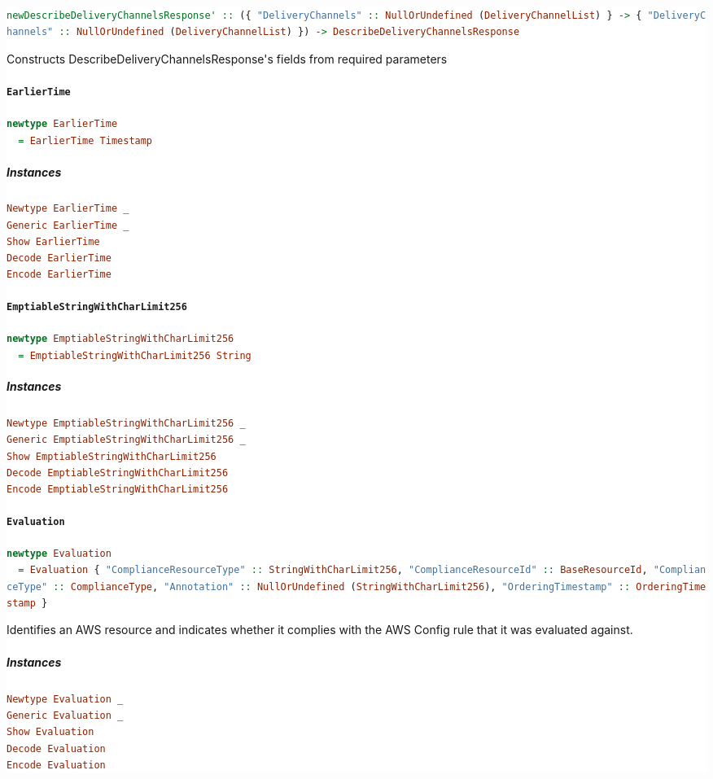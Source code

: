 ``` purescript
newDescribeDeliveryChannelsResponse' :: ({ "DeliveryChannels" :: NullOrUndefined (DeliveryChannelList) } -> { "DeliveryChannels" :: NullOrUndefined (DeliveryChannelList) }) -> DescribeDeliveryChannelsResponse
```

Constructs DescribeDeliveryChannelsResponse's fields from required parameters

#### `EarlierTime`

``` purescript
newtype EarlierTime
  = EarlierTime Timestamp
```

##### Instances
``` purescript
Newtype EarlierTime _
Generic EarlierTime _
Show EarlierTime
Decode EarlierTime
Encode EarlierTime
```

#### `EmptiableStringWithCharLimit256`

``` purescript
newtype EmptiableStringWithCharLimit256
  = EmptiableStringWithCharLimit256 String
```

##### Instances
``` purescript
Newtype EmptiableStringWithCharLimit256 _
Generic EmptiableStringWithCharLimit256 _
Show EmptiableStringWithCharLimit256
Decode EmptiableStringWithCharLimit256
Encode EmptiableStringWithCharLimit256
```

#### `Evaluation`

``` purescript
newtype Evaluation
  = Evaluation { "ComplianceResourceType" :: StringWithCharLimit256, "ComplianceResourceId" :: BaseResourceId, "ComplianceType" :: ComplianceType, "Annotation" :: NullOrUndefined (StringWithCharLimit256), "OrderingTimestamp" :: OrderingTimestamp }
```

<p>Identifies an AWS resource and indicates whether it complies with the AWS Config rule that it was evaluated against.</p>

##### Instances
``` purescript
Newtype Evaluation _
Generic Evaluation _
Show Evaluation
Decode Evaluation
Encode Evaluation
```
